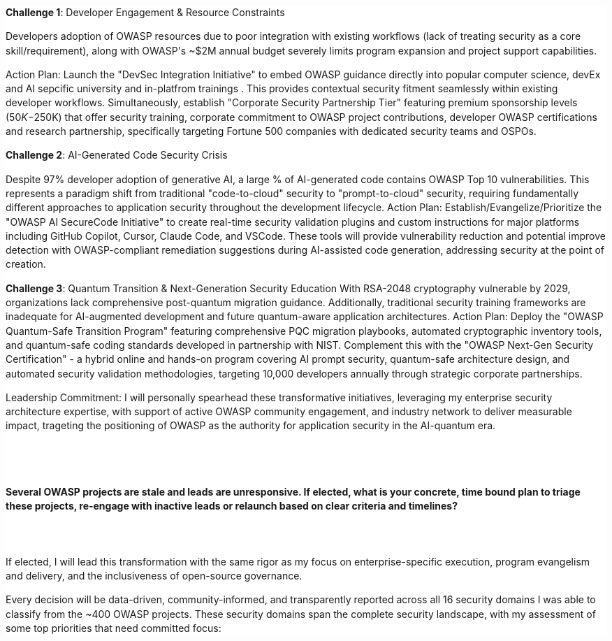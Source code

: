 **Challenge 1**: Developer Engagement & Resource Constraints

Developers adoption of OWASP resources due to poor integration with existing workflows (lack of treating security as a core skill/requirement), along with OWASP's ~$2M annual budget severely limits program expansion and project support capabilities.

Action Plan: Launch the "DevSec Integration Initiative" to embed OWASP guidance directly into popular computer science, devEx and AI sepcific university and in-platfrom trainings . This provides contextual security fitment seamlessly within existing developer workflows. Simultaneously, establish "Corporate Security Partnership Tier" featuring premium sponsorship levels ($50K-$250K) that offer security training, corporate commitment to OWASP project contributions, developer OWASP certifications and research partnership, specifically targeting Fortune 500 companies with dedicated security teams and OSPOs.

**Challenge 2**: AI-Generated Code Security Crisis

Despite 97% developer adoption of generative AI, a large % of AI-generated code contains OWASP Top 10 vulnerabilities. This represents a paradigm shift from traditional "code-to-cloud" security to "prompt-to-cloud" security, requiring fundamentally different approaches to application security throughout the development lifecycle.
Action Plan: Establish/Evangelize/Prioritize the "OWASP AI SecureCode Initiative" to create real-time security validation plugins and custom instructions for major platforms including GitHub Copilot, Cursor, Claude Code, and VSCode. These tools will provide vulnerability reduction and potential improve detection with OWASP-compliant remediation suggestions during AI-assisted code generation, addressing security at the point of creation.

**Challenge 3**: Quantum Transition & Next-Generation Security Education
With RSA-2048 cryptography vulnerable by 2029, organizations lack comprehensive post-quantum migration guidance. Additionally, traditional security training frameworks are inadequate for AI-augmented development and future quantum-aware application architectures.
Action Plan: Deploy the "OWASP Quantum-Safe Transition Program" featuring comprehensive PQC migration playbooks, automated cryptographic inventory tools, and quantum-safe coding standards developed in partnership with NIST. Complement this with the "OWASP Next-Gen Security Certification" - a hybrid online and hands-on program covering AI prompt security, quantum-safe architecture design, and automated security validation methodologies, targeting 10,000 developers annually through strategic corporate partnerships.

Leadership Commitment: I will personally spearhead these transformative initiatives, leveraging my enterprise security architecture expertise, with support of active OWASP community engagement, and industry network to deliver measurable impact, trageting the positioning of OWASP as the authority for application security in the AI-quantum era.

<br>
<br>

#### Several OWASP projects are stale and leads are unresponsive. If elected, what is your concrete, time bound plan to triage these projects, re-engage with inactive leads or relaunch based on clear criteria and timelines?
<br>
<br>
If elected, I will lead this transformation with the same rigor as my focus on enterprise-specific execution, program evangelism and delivery, and the inclusiveness of open-source governance.

Every decision will be data-driven, community-informed, and transparently reported across all 16 security domains I was able to classify from the ~400 OWASP projects. These security domains span the complete security landscape, with my assessment of some top priorities that need committed focus:
